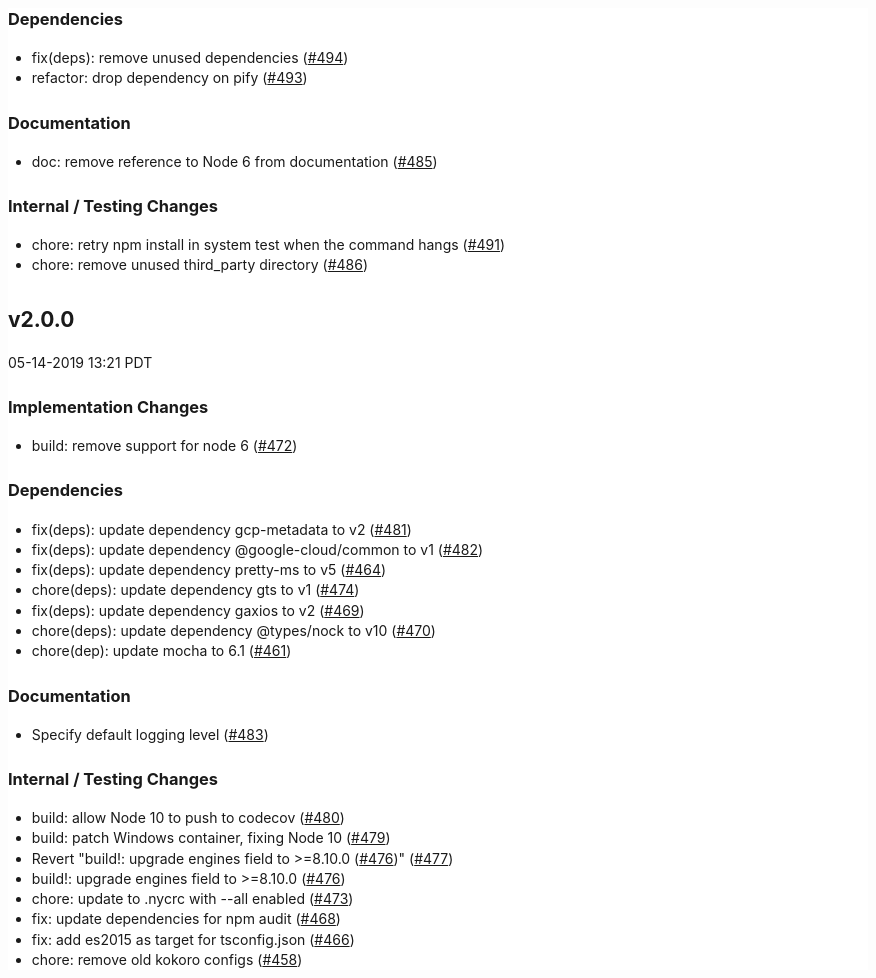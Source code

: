 ### Dependencies
- fix(deps): remove unused dependencies ([#494](https://github.com/googleapis/cloud-profiler-nodejs/pull/494))
- refactor: drop dependency on pify ([#493](https://github.com/googleapis/cloud-profiler-nodejs/pull/493))

### Documentation
- doc: remove reference to Node 6 from documentation ([#485](https://github.com/googleapis/cloud-profiler-nodejs/pull/485))

### Internal / Testing Changes
- chore: retry npm install in system test when the command hangs  ([#491](https://github.com/googleapis/cloud-profiler-nodejs/pull/491))
- chore: remove unused third_party directory ([#486](https://github.com/googleapis/cloud-profiler-nodejs/pull/486))

## v2.0.0

05-14-2019 13:21 PDT

### Implementation Changes
- build: remove support for node 6 ([#472](https://github.com/googleapis/cloud-profiler-nodejs/pull/472))

### Dependencies
- fix(deps): update dependency gcp-metadata to v2 ([#481](https://github.com/googleapis/cloud-profiler-nodejs/pull/481))
- fix(deps): update dependency @google-cloud/common to v1 ([#482](https://github.com/googleapis/cloud-profiler-nodejs/pull/482))
- fix(deps): update dependency pretty-ms to v5 ([#464](https://github.com/googleapis/cloud-profiler-nodejs/pull/464))
- chore(deps): update dependency gts to v1 ([#474](https://github.com/googleapis/cloud-profiler-nodejs/pull/474))
- fix(deps): update dependency gaxios to v2 ([#469](https://github.com/googleapis/cloud-profiler-nodejs/pull/469))
- chore(deps): update dependency @types/nock to v10 ([#470](https://github.com/googleapis/cloud-profiler-nodejs/pull/470))
- chore(dep): update mocha to 6.1 ([#461](https://github.com/googleapis/cloud-profiler-nodejs/pull/461))

### Documentation
- Specify default logging level ([#483](https://github.com/googleapis/cloud-profiler-nodejs/pull/483))

### Internal / Testing Changes
- build: allow Node 10 to push to codecov ([#480](https://github.com/googleapis/cloud-profiler-nodejs/pull/480))
- build: patch Windows container, fixing Node 10 ([#479](https://github.com/googleapis/cloud-profiler-nodejs/pull/479))
- Revert "build!: upgrade engines field to >=8.10.0 ([#476](https://github.com/googleapis/cloud-profiler-nodejs/pull/476))" ([#477](https://github.com/googleapis/cloud-profiler-nodejs/pull/477))
- build!: upgrade engines field to >=8.10.0 ([#476](https://github.com/googleapis/cloud-profiler-nodejs/pull/476))
- chore: update to .nycrc with --all enabled ([#473](https://github.com/googleapis/cloud-profiler-nodejs/pull/473))
- fix: update dependencies for npm audit ([#468](https://github.com/googleapis/cloud-profiler-nodejs/pull/468))
- fix:  add es2015 as target for tsconfig.json ([#466](https://github.com/googleapis/cloud-profiler-nodejs/pull/466))
- chore: remove old kokoro configs ([#458](https://github.com/googleapis/cloud-profiler-nodejs/pull/458))
